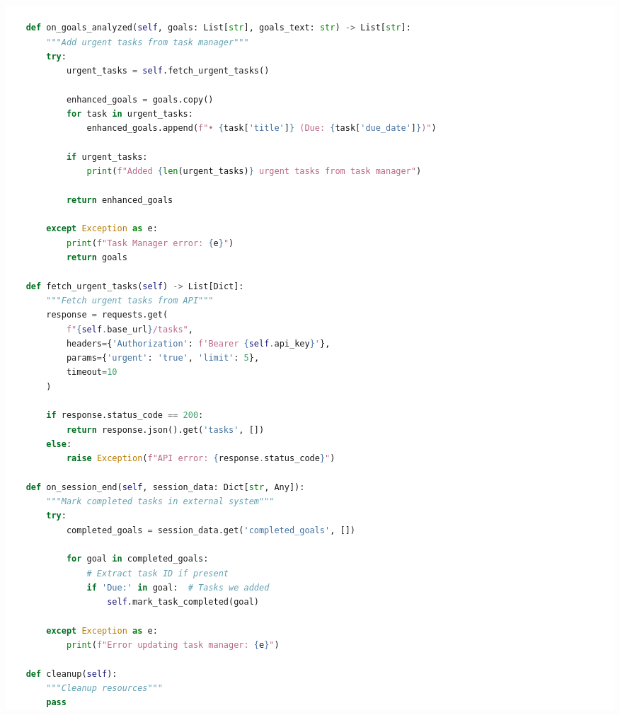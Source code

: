 ```python
    
    def on_goals_analyzed(self, goals: List[str], goals_text: str) -> List[str]:
        """Add urgent tasks from task manager"""
        try:
            urgent_tasks = self.fetch_urgent_tasks()
            
            enhanced_goals = goals.copy()
            for task in urgent_tasks:
                enhanced_goals.append(f"• {task['title']} (Due: {task['due_date']})")
            
            if urgent_tasks:
                print(f"Added {len(urgent_tasks)} urgent tasks from task manager")
            
            return enhanced_goals
            
        except Exception as e:
            print(f"Task Manager error: {e}")
            return goals
    
    def fetch_urgent_tasks(self) -> List[Dict]:
        """Fetch urgent tasks from API"""
        response = requests.get(
            f"{self.base_url}/tasks",
            headers={'Authorization': f'Bearer {self.api_key}'},
            params={'urgent': 'true', 'limit': 5},
            timeout=10
        )
        
        if response.status_code == 200:
            return response.json().get('tasks', [])
        else:
            raise Exception(f"API error: {response.status_code}")
    
    def on_session_end(self, session_data: Dict[str, Any]):
        """Mark completed tasks in external system"""
        try:
            completed_goals = session_data.get('completed_goals', [])
            
            for goal in completed_goals:
                # Extract task ID if present
                if 'Due:' in goal:  # Tasks we added
                    self.mark_task_completed(goal)
            
        except Exception as e:
            print(f"Error updating task manager: {e}")
    
    def cleanup(self):
        """Cleanup resources"""
        pass
```
